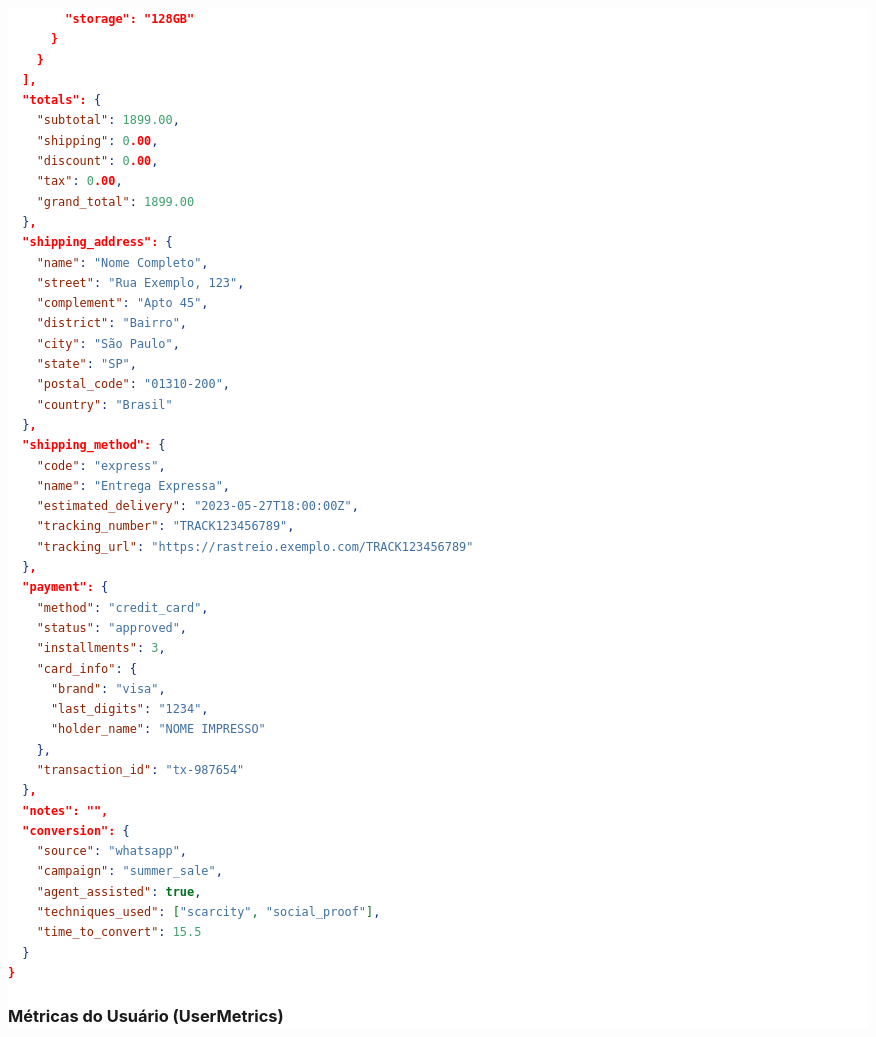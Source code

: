 ```json
        "storage": "128GB"
      }
    }
  ],
  "totals": {
    "subtotal": 1899.00,
    "shipping": 0.00,
    "discount": 0.00,
    "tax": 0.00,
    "grand_total": 1899.00
  },
  "shipping_address": {
    "name": "Nome Completo",
    "street": "Rua Exemplo, 123",
    "complement": "Apto 45",
    "district": "Bairro",
    "city": "São Paulo",
    "state": "SP",
    "postal_code": "01310-200",
    "country": "Brasil"
  },
  "shipping_method": {
    "code": "express",
    "name": "Entrega Expressa",
    "estimated_delivery": "2023-05-27T18:00:00Z",
    "tracking_number": "TRACK123456789",
    "tracking_url": "https://rastreio.exemplo.com/TRACK123456789"
  },
  "payment": {
    "method": "credit_card",
    "status": "approved",
    "installments": 3,
    "card_info": {
      "brand": "visa",
      "last_digits": "1234",
      "holder_name": "NOME IMPRESSO"
    },
    "transaction_id": "tx-987654"
  },
  "notes": "",
  "conversion": {
    "source": "whatsapp",
    "campaign": "summer_sale",
    "agent_assisted": true,
    "techniques_used": ["scarcity", "social_proof"],
    "time_to_convert": 15.5
  }
}
```

### Métricas do Usuário (UserMetrics)
